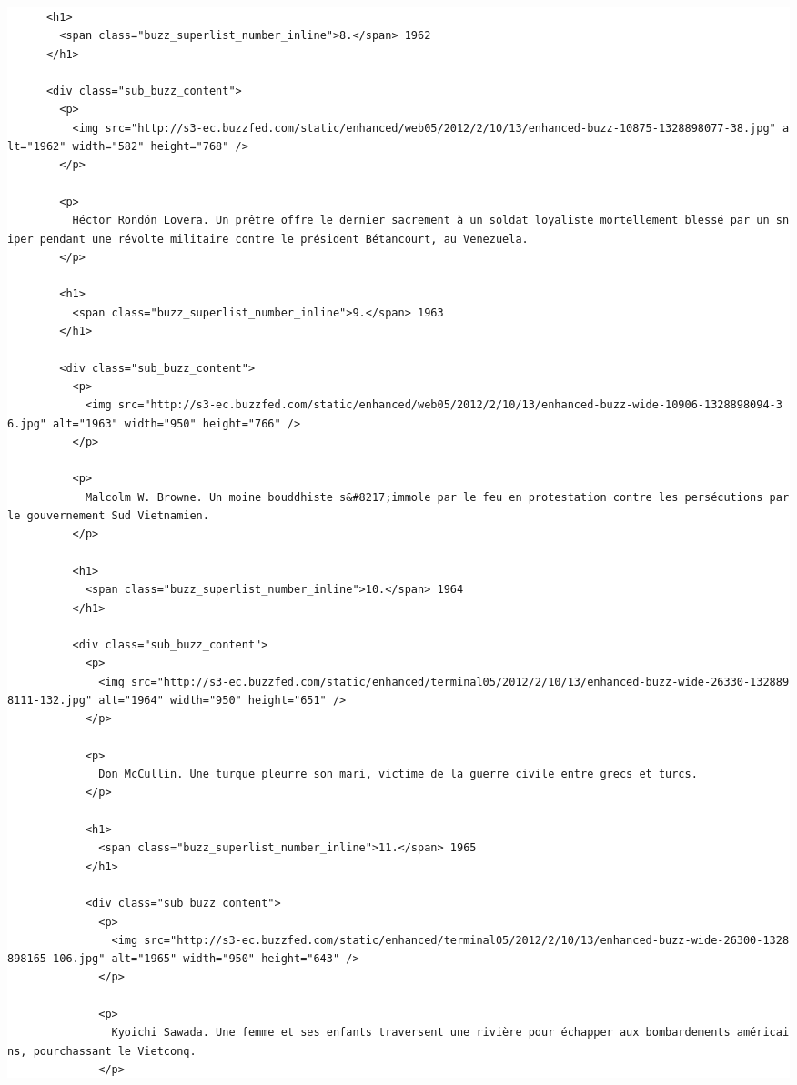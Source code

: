           <h1>
            <span class="buzz_superlist_number_inline">8.</span> 1962
          </h1>

          <div class="sub_buzz_content">
            <p>
              <img src="http://s3-ec.buzzfed.com/static/enhanced/web05/2012/2/10/13/enhanced-buzz-10875-1328898077-38.jpg" alt="1962" width="582" height="768" />
            </p>

            <p>
              Héctor Rondón Lovera. Un prêtre offre le dernier sacrement à un soldat loyaliste mortellement blessé par un sniper pendant une révolte militaire contre le président Bétancourt, au Venezuela.
            </p>

            <h1>
              <span class="buzz_superlist_number_inline">9.</span> 1963
            </h1>

            <div class="sub_buzz_content">
              <p>
                <img src="http://s3-ec.buzzfed.com/static/enhanced/web05/2012/2/10/13/enhanced-buzz-wide-10906-1328898094-36.jpg" alt="1963" width="950" height="766" />
              </p>

              <p>
                Malcolm W. Browne. Un moine bouddhiste s&#8217;immole par le feu en protestation contre les persécutions par le gouvernement Sud Vietnamien.
              </p>

              <h1>
                <span class="buzz_superlist_number_inline">10.</span> 1964
              </h1>

              <div class="sub_buzz_content">
                <p>
                  <img src="http://s3-ec.buzzfed.com/static/enhanced/terminal05/2012/2/10/13/enhanced-buzz-wide-26330-1328898111-132.jpg" alt="1964" width="950" height="651" />
                </p>

                <p>
                  Don McCullin. Une turque pleurre son mari, victime de la guerre civile entre grecs et turcs.
                </p>

                <h1>
                  <span class="buzz_superlist_number_inline">11.</span> 1965
                </h1>

                <div class="sub_buzz_content">
                  <p>
                    <img src="http://s3-ec.buzzfed.com/static/enhanced/terminal05/2012/2/10/13/enhanced-buzz-wide-26300-1328898165-106.jpg" alt="1965" width="950" height="643" />
                  </p>

                  <p>
                    Kyoichi Sawada. Une femme et ses enfants traversent une rivière pour échapper aux bombardements américains, pourchassant le Vietconq.
                  </p>
